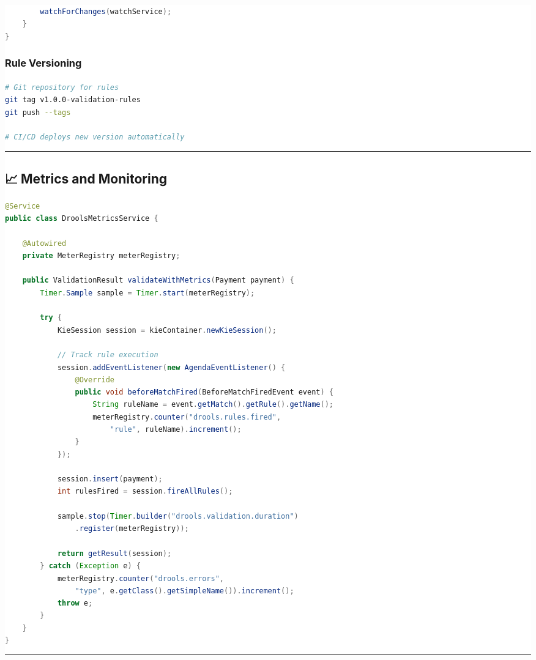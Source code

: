 ```java
        watchForChanges(watchService);
    }
}
```

### Rule Versioning

```bash
# Git repository for rules
git tag v1.0.0-validation-rules
git push --tags

# CI/CD deploys new version automatically
```

---

## 📈 Metrics and Monitoring

```java
@Service
public class DroolsMetricsService {
    
    @Autowired
    private MeterRegistry meterRegistry;
    
    public ValidationResult validateWithMetrics(Payment payment) {
        Timer.Sample sample = Timer.start(meterRegistry);
        
        try {
            KieSession session = kieContainer.newKieSession();
            
            // Track rule execution
            session.addEventListener(new AgendaEventListener() {
                @Override
                public void beforeMatchFired(BeforeMatchFiredEvent event) {
                    String ruleName = event.getMatch().getRule().getName();
                    meterRegistry.counter("drools.rules.fired", 
                        "rule", ruleName).increment();
                }
            });
            
            session.insert(payment);
            int rulesFired = session.fireAllRules();
            
            sample.stop(Timer.builder("drools.validation.duration")
                .register(meterRegistry));
            
            return getResult(session);
        } catch (Exception e) {
            meterRegistry.counter("drools.errors", 
                "type", e.getClass().getSimpleName()).increment();
            throw e;
        }
    }
}
```

---